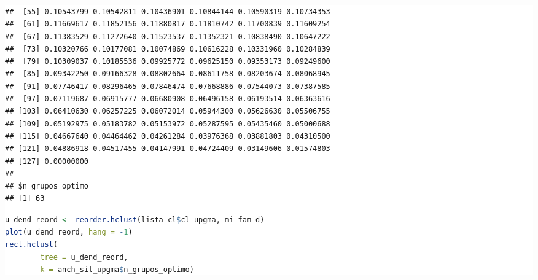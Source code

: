     ##  [55] 0.10543799 0.10542811 0.10436901 0.10844144 0.10590319 0.10734353
    ##  [61] 0.11669617 0.11852156 0.11880817 0.11810742 0.11700839 0.11609254
    ##  [67] 0.11383529 0.11272640 0.11523537 0.11352321 0.10838490 0.10647222
    ##  [73] 0.10320766 0.10177081 0.10074869 0.10616228 0.10331960 0.10284839
    ##  [79] 0.10309037 0.10185536 0.09925772 0.09625150 0.09353173 0.09249600
    ##  [85] 0.09342250 0.09166328 0.08802664 0.08611758 0.08203674 0.08068945
    ##  [91] 0.07746417 0.08296465 0.07846474 0.07668886 0.07544073 0.07387585
    ##  [97] 0.07119687 0.06915777 0.06680908 0.06496158 0.06193514 0.06363616
    ## [103] 0.06410630 0.06257225 0.06072014 0.05944300 0.05626630 0.05506755
    ## [109] 0.05192975 0.05183782 0.05153972 0.05287595 0.05435460 0.05000688
    ## [115] 0.04667640 0.04464462 0.04261284 0.03976368 0.03881803 0.04310500
    ## [121] 0.04886918 0.04517455 0.04147991 0.04724409 0.03149606 0.01574803
    ## [127] 0.00000000
    ## 
    ## $n_grupos_optimo
    ## [1] 63

``` r
u_dend_reord <- reorder.hclust(lista_cl$cl_upgma, mi_fam_d)
plot(u_dend_reord, hang = -1)
rect.hclust(
        tree = u_dend_reord,
        k = anch_sil_upgma$n_grupos_optimo)
```
